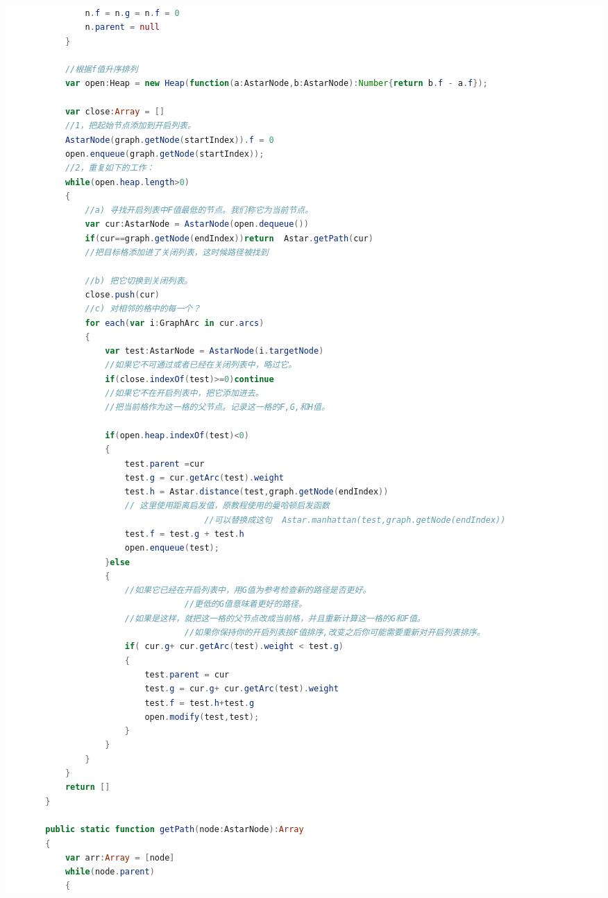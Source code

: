 ```actionscript
				n.f = n.g = n.f = 0
				n.parent = null
			}

			//根据f值升序排列
			var open:Heap = new Heap(function(a:AstarNode,b:AstarNode):Number{return b.f - a.f});

			var close:Array = []
			//1，把起始节点添加到开启列表。
			AstarNode(graph.getNode(startIndex)).f = 0
			open.enqueue(graph.getNode(startIndex));
			//2，重复如下的工作：
			while(open.heap.length>0)
			{
				//a) 寻找开启列表中F值最低的节点。我们称它为当前节点。
				var cur:AstarNode = AstarNode(open.dequeue())
				if(cur==graph.getNode(endIndex))return  Astar.getPath(cur)
				//把目标格添加进了关闭列表，这时候路径被找到

				//b) 把它切换到关闭列表。
				close.push(cur)
				//c) 对相邻的格中的每一个？
				for each(var i:GraphArc in cur.arcs)
				{
					var test:AstarNode = AstarNode(i.targetNode)
					//如果它不可通过或者已经在关闭列表中，略过它。
					if(close.indexOf(test)>=0)continue
					//如果它不在开启列表中，把它添加进去。
					//把当前格作为这一格的父节点。记录这一格的F,G,和H值。

					if(open.heap.indexOf(test)<0)
					{
						test.parent =cur
						test.g = cur.getArc(test).weight
						test.h = Astar.distance(test,graph.getNode(endIndex))
						// 这里使用距离启发值，原教程使用的曼哈顿启发函数
										//可以替换成这句  Astar.manhattan(test,graph.getNode(endIndex))
						test.f = test.g + test.h
						open.enqueue(test);
					}else
					{
						//如果它已经在开启列表中，用G值为参考检查新的路径是否更好。
									//更低的G值意味着更好的路径。
						//如果是这样，就把这一格的父节点改成当前格，并且重新计算这一格的G和F值。
									//如果你保持你的开启列表按F值排序,改变之后你可能需要重新对开启列表排序。
						if( cur.g+ cur.getArc(test).weight < test.g)
						{
							test.parent = cur
							test.g = cur.g+ cur.getArc(test).weight
							test.f = test.h+test.g
							open.modify(test,test);
						}
					}
				}
			}
			return []
		}

		public static function getPath(node:AstarNode):Array
		{
			var arr:Array = [node]
			while(node.parent)
			{
```
